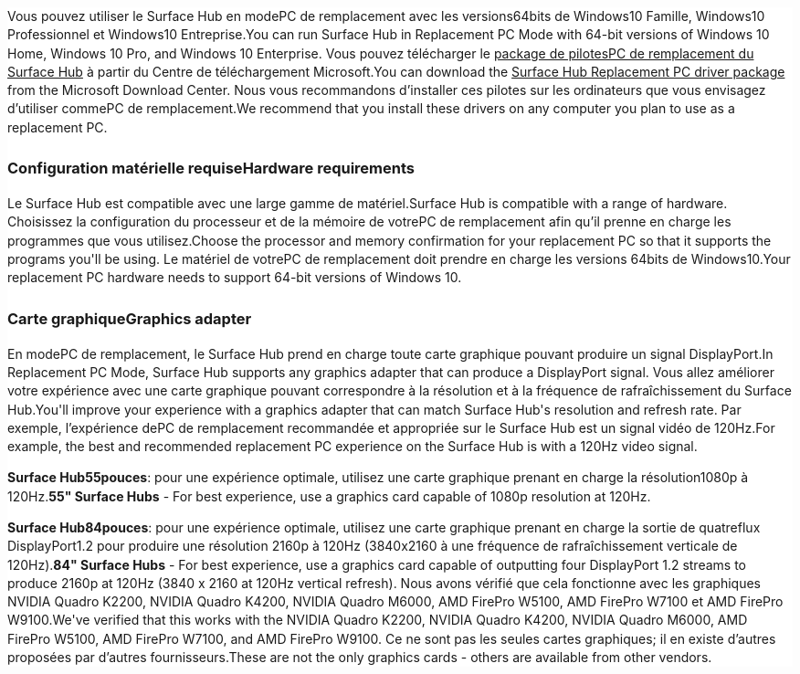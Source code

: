 <span data-ttu-id="c7ab2-237">Vous pouvez utiliser le Surface Hub en modePC de remplacement avec les versions64bits de Windows10 Famille, Windows10 Professionnel et Windows10 Entreprise.</span><span class="sxs-lookup"><span data-stu-id="c7ab2-237">You can run Surface Hub in Replacement PC Mode with 64-bit versions of Windows 10 Home, Windows 10 Pro, and Windows 10 Enterprise.</span></span> <span data-ttu-id="c7ab2-238">Vous pouvez télécharger le [package de pilotesPC de remplacement du Surface Hub](https://www.microsoft.com/download/details.aspx?id=52210) à partir du Centre de téléchargement Microsoft.</span><span class="sxs-lookup"><span data-stu-id="c7ab2-238">You can download the  [Surface Hub Replacement PC driver package](https://www.microsoft.com/download/details.aspx?id=52210) from the Microsoft Download Center.</span></span> <span data-ttu-id="c7ab2-239">Nous vous recommandons d’installer ces pilotes sur les ordinateurs que vous envisagez d’utiliser commePC de remplacement.</span><span class="sxs-lookup"><span data-stu-id="c7ab2-239">We recommend that you install these drivers on any computer you plan to use as a replacement PC.</span></span>

### <span data-ttu-id="c7ab2-240">Configuration matérielle requise</span><span class="sxs-lookup"><span data-stu-id="c7ab2-240">Hardware requirements</span></span>

<span data-ttu-id="c7ab2-241">Le Surface Hub est compatible avec une large gamme de matériel.</span><span class="sxs-lookup"><span data-stu-id="c7ab2-241">Surface Hub is compatible with a range of hardware.</span></span> <span data-ttu-id="c7ab2-242">Choisissez la configuration du processeur et de la mémoire de votrePC de remplacement afin qu’il prenne en charge les programmes que vous utilisez.</span><span class="sxs-lookup"><span data-stu-id="c7ab2-242">Choose the processor and memory confirmation for your replacement PC so that it supports the programs you'll be using.</span></span> <span data-ttu-id="c7ab2-243">Le matériel de votrePC de remplacement doit prendre en charge les versions 64bits de Windows10.</span><span class="sxs-lookup"><span data-stu-id="c7ab2-243">Your replacement PC hardware needs to support 64-bit versions of Windows 10.</span></span>

### <span data-ttu-id="c7ab2-244">Carte graphique</span><span class="sxs-lookup"><span data-stu-id="c7ab2-244">Graphics adapter</span></span>

<span data-ttu-id="c7ab2-245">En modePC de remplacement, le Surface Hub prend en charge toute carte graphique pouvant produire un signal DisplayPort.</span><span class="sxs-lookup"><span data-stu-id="c7ab2-245">In Replacement PC Mode, Surface Hub supports any graphics adapter that can produce a DisplayPort signal.</span></span> <span data-ttu-id="c7ab2-246">Vous allez améliorer votre expérience avec une carte graphique pouvant correspondre à la résolution et à la fréquence de rafraîchissement du Surface Hub.</span><span class="sxs-lookup"><span data-stu-id="c7ab2-246">You'll improve your experience with a graphics adapter that can match Surface Hub's resolution and refresh rate.</span></span> <span data-ttu-id="c7ab2-247">Par exemple, l’expérience dePC de remplacement recommandée et appropriée sur le Surface Hub est un signal vidéo de 120Hz.</span><span class="sxs-lookup"><span data-stu-id="c7ab2-247">For example, the best and recommended replacement PC experience on the Surface Hub is with a 120Hz video signal.</span></span>

<span data-ttu-id="c7ab2-248">**Surface Hub55pouces**: pour une expérience optimale, utilisez une carte graphique prenant en charge la résolution1080p à 120Hz.</span><span class="sxs-lookup"><span data-stu-id="c7ab2-248">**55" Surface Hubs** - For best experience, use a graphics card capable of 1080p resolution at 120Hz.</span></span>

<span data-ttu-id="c7ab2-249">**Surface Hub84pouces**: pour une expérience optimale, utilisez une carte graphique prenant en charge la sortie de quatreflux DisplayPort1.2 pour produire une résolution 2160p à 120Hz (3840x2160 à une fréquence de rafraîchissement verticale de 120Hz).</span><span class="sxs-lookup"><span data-stu-id="c7ab2-249">**84" Surface Hubs** - For best experience, use a graphics card capable of outputting four DisplayPort 1.2 streams to produce 2160p at 120Hz (3840 x 2160 at 120Hz vertical refresh).</span></span> <span data-ttu-id="c7ab2-250">Nous avons vérifié que cela fonctionne avec les graphiques NVIDIA Quadro K2200, NVIDIA Quadro K4200, NVIDIA Quadro M6000, AMD FirePro W5100, AMD FirePro W7100 et AMD FirePro W9100.</span><span class="sxs-lookup"><span data-stu-id="c7ab2-250">We've verified that this works with the NVIDIA Quadro K2200, NVIDIA Quadro K4200, NVIDIA Quadro M6000, AMD FirePro W5100, AMD FirePro W7100, and AMD FirePro W9100.</span></span> <span data-ttu-id="c7ab2-251">Ce ne sont pas les seules cartes graphiques; il en existe d’autres proposées par d’autres fournisseurs.</span><span class="sxs-lookup"><span data-stu-id="c7ab2-251">These are not the only graphics cards - others are available from other vendors.</span></span> 
